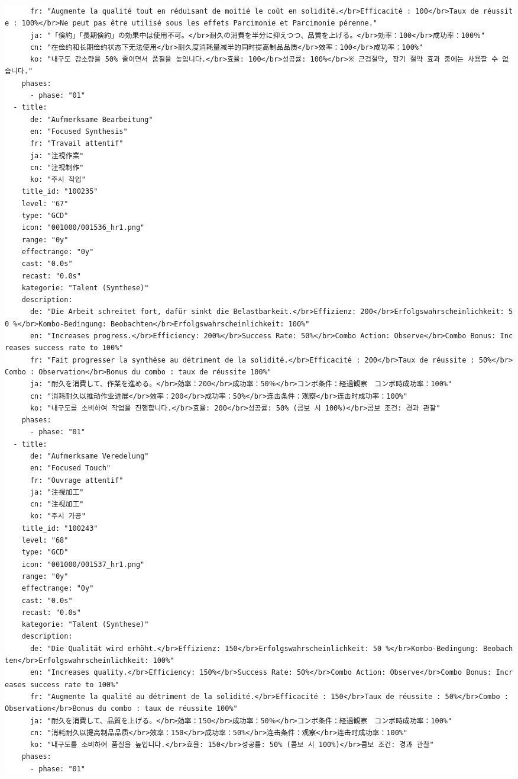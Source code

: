           fr: "Augmente la qualité tout en réduisant de moitié le coût en solidité.</br>Efficacité : 100</br>Taux de réussite : 100%</br>Ne peut pas être utilisé sous les effets Parcimonie et Parcimonie pérenne."
          ja: "「倹約」「長期倹約」の効果中は使用不可。</br>耐久の消費を半分に抑えつつ、品質を上げる。</br>効率：100</br>成功率：100％"
          cn: "在俭约和长期俭约状态下无法使用</br>耐久度消耗量减半的同时提高制品品质</br>效率：100</br>成功率：100%"
          ko: "내구도 감소량을 50% 줄이면서 품질을 높입니다.</br>효율: 100</br>성공률: 100%</br>※ 근검절약, 장기 절약 효과 중에는 사용할 수 없습니다."
        phases:
          - phase: "01"
      - title:
          de: "Aufmerksame Bearbeitung"
          en: "Focused Synthesis"
          fr: "Travail attentif"
          ja: "注視作業"
          cn: "注视制作"
          ko: "주시 작업"
        title_id: "100235"
        level: "67"
        type: "GCD"
        icon: "001000/001536_hr1.png"
        range: "0y"
        effectrange: "0y"
        cast: "0.0s"
        recast: "0.0s"
        kategorie: "Talent (Synthese)"
        description:
          de: "Die Arbeit schreitet fort, dafür sinkt die Belastbarkeit.</br>Effizienz: 200</br>Erfolgswahrscheinlichkeit: 50 %</br>Kombo-Bedingung: Beobachten</br>Erfolgswahrscheinlichkeit: 100%"
          en: "Increases progress.</br>Efficiency: 200%</br>Success Rate: 50%</br>Combo Action: Observe</br>Combo Bonus: Increases success rate to 100%"
          fr: "Fait progresser la synthèse au détriment de la solidité.</br>Efficacité : 200</br>Taux de réussite : 50%</br>Combo : Observation</br>Bonus du combo : taux de réussite 100%"
          ja: "耐久を消費して、作業を進める。</br>効率：200</br>成功率：50％</br>コンボ条件：経過観察　コンボ時成功率：100%"
          cn: "消耗耐久以推动作业进展</br>效率：200</br>成功率：50%</br>连击条件：观察</br>连击时成功率：100%"
          ko: "내구도를 소비하여 작업을 진행합니다.</br>효율: 200</br>성공률: 50% (콤보 시 100%)</br>콤보 조건: 경과 관찰"
        phases:
          - phase: "01"
      - title:
          de: "Aufmerksame Veredelung"
          en: "Focused Touch"
          fr: "Ouvrage attentif"
          ja: "注視加工"
          cn: "注视加工"
          ko: "주시 가공"
        title_id: "100243"
        level: "68"
        type: "GCD"
        icon: "001000/001537_hr1.png"
        range: "0y"
        effectrange: "0y"
        cast: "0.0s"
        recast: "0.0s"
        kategorie: "Talent (Synthese)"
        description:
          de: "Die Qualität wird erhöht.</br>Effizienz: 150</br>Erfolgswahrscheinlichkeit: 50 %</br>Kombo-Bedingung: Beobachten</br>Erfolgswahrscheinlichkeit: 100%"
          en: "Increases quality.</br>Efficiency: 150%</br>Success Rate: 50%</br>Combo Action: Observe</br>Combo Bonus: Increases success rate to 100%"
          fr: "Augmente la qualité au détriment de la solidité.</br>Efficacité : 150</br>Taux de réussite : 50%</br>Combo : Observation</br>Bonus du combo : taux de réussite 100%"
          ja: "耐久を消費して、品質を上げる。</br>効率：150</br>成功率：50％</br>コンボ条件：経過観察　コンボ時成功率：100%"
          cn: "消耗耐久以提高制品品质</br>效率：150</br>成功率：50%</br>连击条件：观察</br>连击时成功率：100%"
          ko: "내구도를 소비하여 품질을 높입니다.</br>효율: 150</br>성공률: 50% (콤보 시 100%)</br>콤보 조건: 경과 관찰"
        phases:
          - phase: "01"